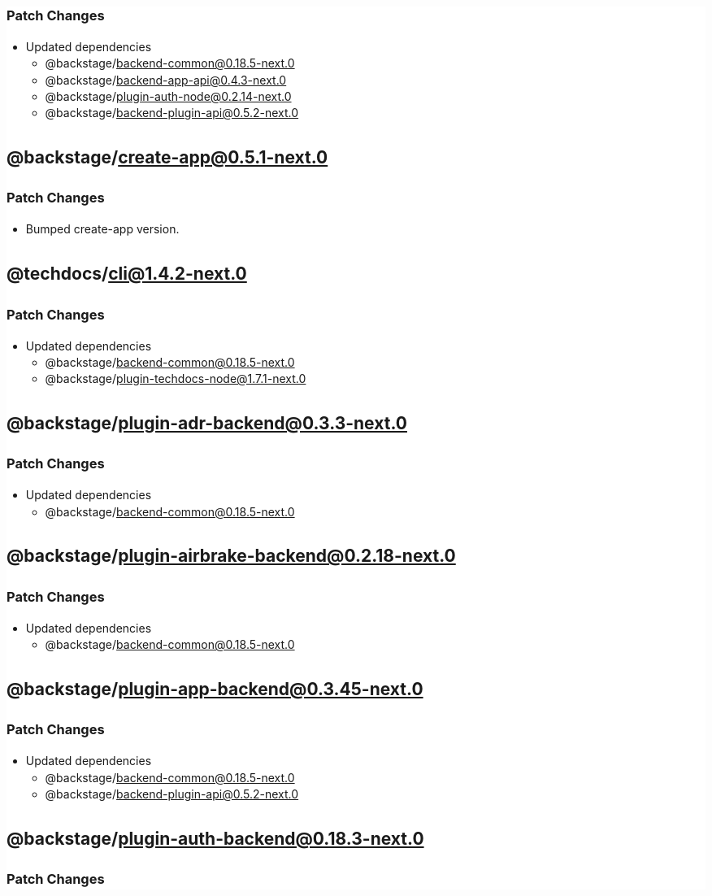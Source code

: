 ### Patch Changes

- Updated dependencies
  - @backstage/backend-common@0.18.5-next.0
  - @backstage/backend-app-api@0.4.3-next.0
  - @backstage/plugin-auth-node@0.2.14-next.0
  - @backstage/backend-plugin-api@0.5.2-next.0

## @backstage/create-app@0.5.1-next.0

### Patch Changes

- Bumped create-app version.

## @techdocs/cli@1.4.2-next.0

### Patch Changes

- Updated dependencies
  - @backstage/backend-common@0.18.5-next.0
  - @backstage/plugin-techdocs-node@1.7.1-next.0

## @backstage/plugin-adr-backend@0.3.3-next.0

### Patch Changes

- Updated dependencies
  - @backstage/backend-common@0.18.5-next.0

## @backstage/plugin-airbrake-backend@0.2.18-next.0

### Patch Changes

- Updated dependencies
  - @backstage/backend-common@0.18.5-next.0

## @backstage/plugin-app-backend@0.3.45-next.0

### Patch Changes

- Updated dependencies
  - @backstage/backend-common@0.18.5-next.0
  - @backstage/backend-plugin-api@0.5.2-next.0

## @backstage/plugin-auth-backend@0.18.3-next.0

### Patch Changes
